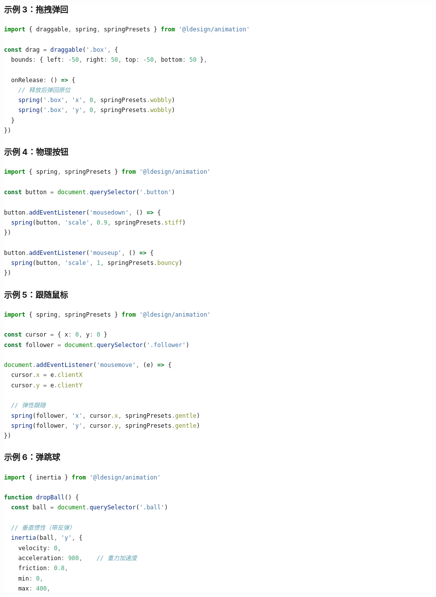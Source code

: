 ### 示例 3：拖拽弹回

```typescript
import { draggable, spring, springPresets } from '@ldesign/animation'

const drag = draggable('.box', {
  bounds: { left: -50, right: 50, top: -50, bottom: 50 },
  
  onRelease: () => {
    // 释放后弹回原位
    spring('.box', 'x', 0, springPresets.wobbly)
    spring('.box', 'y', 0, springPresets.wobbly)
  }
})
```

### 示例 4：物理按钮

```typescript
import { spring, springPresets } from '@ldesign/animation'

const button = document.querySelector('.button')

button.addEventListener('mousedown', () => {
  spring(button, 'scale', 0.9, springPresets.stiff)
})

button.addEventListener('mouseup', () => {
  spring(button, 'scale', 1, springPresets.bouncy)
})
```

### 示例 5：跟随鼠标

```typescript
import { spring, springPresets } from '@ldesign/animation'

const cursor = { x: 0, y: 0 }
const follower = document.querySelector('.follower')

document.addEventListener('mousemove', (e) => {
  cursor.x = e.clientX
  cursor.y = e.clientY
  
  // 弹性跟随
  spring(follower, 'x', cursor.x, springPresets.gentle)
  spring(follower, 'y', cursor.y, springPresets.gentle)
})
```

### 示例 6：弹跳球

```typescript
import { inertia } from '@ldesign/animation'

function dropBall() {
  const ball = document.querySelector('.ball')
  
  // 垂直惯性（带反弹）
  inertia(ball, 'y', {
    velocity: 0,
    acceleration: 980,    // 重力加速度
    friction: 0.8,
    min: 0,
    max: 400,
```
